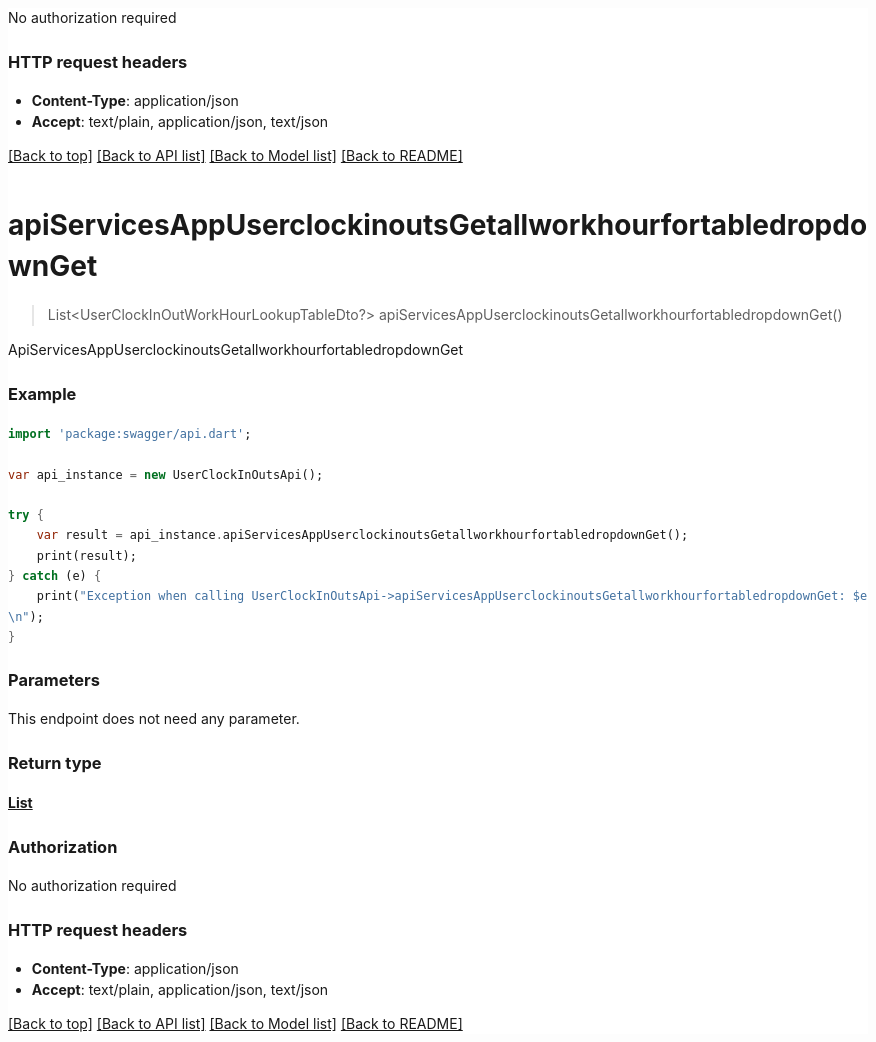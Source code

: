 No authorization required

### HTTP request headers

 - **Content-Type**: application/json
 - **Accept**: text/plain, application/json, text/json

[[Back to top]](#) [[Back to API list]](../README.md#documentation-for-api-endpoints) [[Back to Model list]](../README.md#documentation-for-models) [[Back to README]](../README.md)

# **apiServicesAppUserclockinoutsGetallworkhourfortabledropdownGet**
> List<UserClockInOutWorkHourLookupTableDto?> apiServicesAppUserclockinoutsGetallworkhourfortabledropdownGet()

ApiServicesAppUserclockinoutsGetallworkhourfortabledropdownGet



### Example 
```dart
import 'package:swagger/api.dart';

var api_instance = new UserClockInOutsApi();

try { 
    var result = api_instance.apiServicesAppUserclockinoutsGetallworkhourfortabledropdownGet();
    print(result);
} catch (e) {
    print("Exception when calling UserClockInOutsApi->apiServicesAppUserclockinoutsGetallworkhourfortabledropdownGet: $e\n");
}
```

### Parameters
This endpoint does not need any parameter.

### Return type

[**List<UserClockInOutWorkHourLookupTableDto>**](UserClockInOutWorkHourLookupTableDto.md)

### Authorization

No authorization required

### HTTP request headers

 - **Content-Type**: application/json
 - **Accept**: text/plain, application/json, text/json

[[Back to top]](#) [[Back to API list]](../README.md#documentation-for-api-endpoints) [[Back to Model list]](../README.md#documentation-for-models) [[Back to README]](../README.md)
